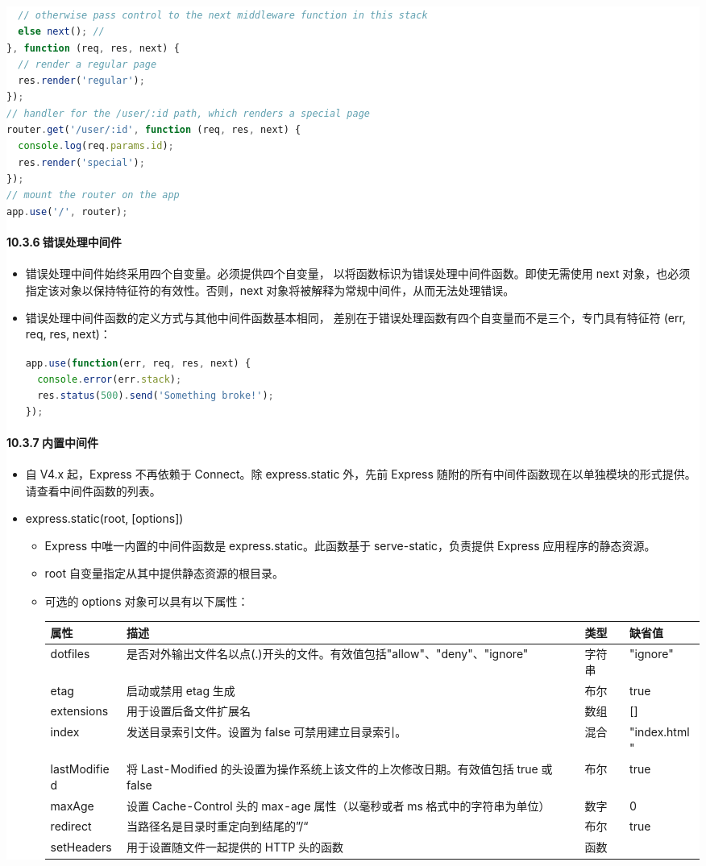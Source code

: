   ```javascript
   	// otherwise pass control to the next middleware function in this stack
   	else next(); //
  }, function (req, res, next) {
   	// render a regular page
   	res.render('regular');
  });
  // handler for the /user/:id path, which renders a special page
  router.get('/user/:id', function (req, res, next) {
   	console.log(req.params.id);
   	res.render('special');
  });
  // mount the router on the app
  app.use('/', router);
  ```

#### 10.3.6 错误处理中间件

- 错误处理中间件始终采用四个自变量。必须提供四个自变量， 以将函数标识为错误处理中间件函数。即使无需使用 next 对象，也必须指定该对象以保持特征符的有效性。否则，next 对象将被解释为常规中间件，从而无法处理错误。

- 错误处理中间件函数的定义方式与其他中间件函数基本相同， 差别在于错误处理函数有四个自变量而不是三个，专门具有特征符 (err, req, res, next)：

  ```javascript
  app.use(function(err, req, res, next) {
  	console.error(err.stack);
  	res.status(500).send('Something broke!');
  });
  ```

#### 10.3.7 内置中间件

- ⾃ V4.x 起，Express 不再依赖于 Connect。除 express.static 外，先前 Express 随附的所有中间件函数现在以单独模块的形式提供。请查看中间件函数的列表。

- express.static(root, [options])

  - Express 中唯⼀内置的中间件函数是 express.static。此函数基于 serve-static，负责提供 Express 应用程序的静态资源。

  - root 自变量指定从其中提供静态资源的根目录。

  - 可选的 options 对象可以具有以下属性：

    | 属性         | 描述                                                         | 类型   | 缺省值       |
    | ------------ | ------------------------------------------------------------ | ------ | ------------ |
    | dotfiles     | 是否对外输出文件名以点(.)开头的文件。有效值包括"allow"、"deny"、"ignore" | 字符串 | "ignore"     |
    | etag         | 启动或禁用 etag 生成                                         | 布尔   | true         |
    | extensions   | 用于设置后备文件扩展名                                       | 数组   | []           |
    | index        | 发送目录索引文件。设置为 false 可禁用建立目录索引。          | 混合   | "index.html" |
    | lastModified | 将 Last-Modified 的头设置为操作系统上该文件的上次修改日期。有效值包括 true 或 false | 布尔   | true         |
    | maxAge       | 设置 Cache-Control 头的 max-age 属性（以毫秒或者 ms 格式中的字符串为单位） | 数字   | 0            |
    | redirect     | 当路径名是目录时重定向到结尾的”/“                            | 布尔   | true         |
    | setHeaders   | 用于设置随文件一起提供的 HTTP 头的函数                       | 函数   |              |
